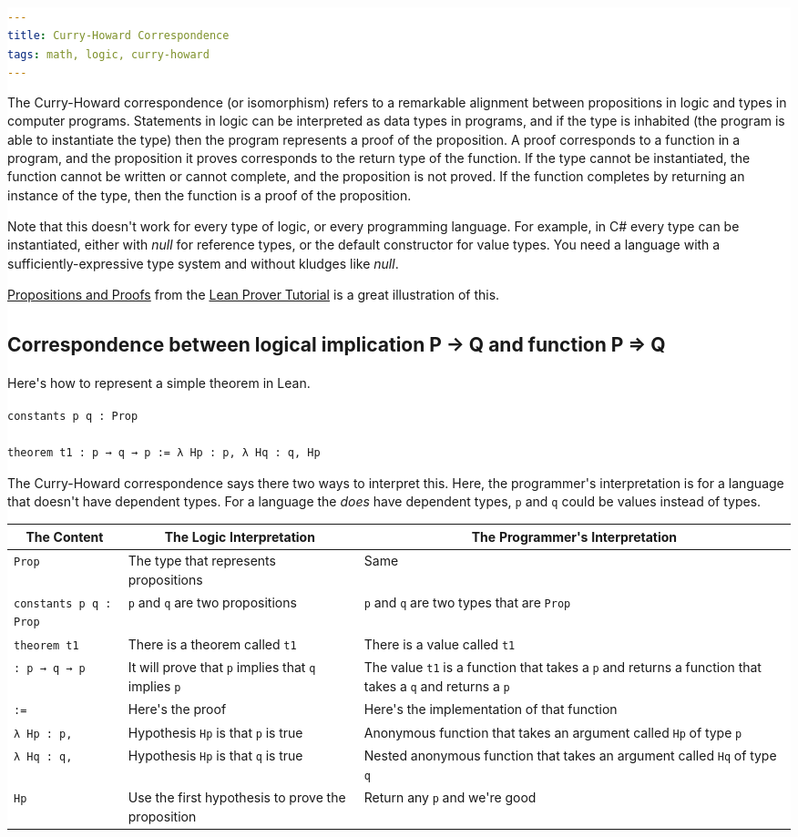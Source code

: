 ```yaml
---
title: Curry-Howard Correspondence
tags: math, logic, curry-howard
---
```


The Curry-Howard correspondence (or isomorphism) refers to a remarkable alignment between propositions in logic
and types in computer programs. Statements in logic can be interpreted as data types in programs,
and if the type is inhabited (the program is able to instantiate the type) then the program
represents a proof of the proposition. A proof corresponds to a function in a program, and the
proposition it proves corresponds to the return type of the function. If the type cannot be instantiated,
the function cannot be written or cannot complete, and the proposition is not proved. If the function
completes by returning an instance of the type, then the function is a proof of the proposition.

Note that this doesn't work for every type of logic, or every programming language. For example,
in C# every type can be instantiated, either with *null* for reference types, or the default
constructor for value types. You need a language with a sufficiently-expressive type system and
without kludges like *null*.

[Propositions and Proofs](https://github.com/leanprover/tutorial/blob/master/03_Propositions_and_Proofs.org)
from the [Lean Prover Tutorial](https://github.com/leanprover/tutorial) is a great illustration of this.

## Correspondence between logical implication P → Q and function P ⇒ Q

Here's how to represent a simple theorem in Lean.

```lean
constants p q : Prop

theorem t1 : p → q → p := λ Hp : p, λ Hq : q, Hp
```

The Curry-Howard correspondence says there two ways to interpret this. Here, the programmer's interpretation is for a language
that doesn't have dependent types. For a language the *does* have dependent types, `p` and `q` could be values instead of types.

|The Content|The Logic Interpretation|The Programmer's Interpretation|
|---|---|---|
|`Prop`|The type that represents propositions|Same|
|`constants p q : Prop`|`p` and `q` are two propositions|`p` and `q` are two types that are `Prop`|
|`theorem t1`|There is a theorem called `t1`|There is a value called `t1`|
|`: p → q → p`|It will prove that `p` implies that `q` implies `p`|The value `t1` is a function that takes a `p` and returns a function that takes a `q` and returns a `p`|
|`:=`|Here's the proof|Here's the implementation of that function|
|`λ Hp : p,`|Hypothesis `Hp` is that `p` is true|Anonymous function that takes an argument called `Hp` of type `p`|
|`λ Hq : q,`|Hypothesis `Hp` is that `q` is true|Nested anonymous function that takes an argument called `Hq` of type `q`|
|`Hp`|Use the first hypothesis to prove the proposition|Return any `p` and we're good|
